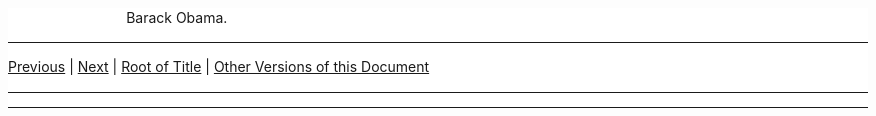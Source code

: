                               Barack Obama.

----------

[Previous](./../../../../..//us/usc/t50/ch55/schIII/m__us_usc_t50_s4552.md) | [Next](./../../../../..//us/usc/t50/ch55/schIII/m__us_usc_t50_s4554.md) | [Root of Title](./../../../../../) | [Other Versions of this Document](https://publicdocs.github.io/go/links?ns=uslm&ref=%2Fus%2Fusc%2Ft50%2Fs4553)

----------
----------

[/us/usc/t5/s5331/b]: https://publicdocs.github.io/go/links?ns=uslm&ref=%2Fus%2Fusc%2Ft5%2Fs5331%2Fb
[/us/act/1950-09-08/ch932]: https://publicdocs.github.io/go/links?ns=uslm&ref=%2Fus%2Fact%2F1950-09-08%2Fch932
[/us/stat/64/816]: https://publicdocs.github.io/go/links?ns=uslm&ref=%2Fus%2Fstat%2F64%2F816
[/us/act/1951-07-31/ch275]: https://publicdocs.github.io/go/links?ns=uslm&ref=%2Fus%2Fact%2F1951-07-31%2Fch275
[/us/stat/65/138]: https://publicdocs.github.io/go/links?ns=uslm&ref=%2Fus%2Fstat%2F65%2F138
[/us/pl/102/558/s133]: https://publicdocs.github.io/go/links?ns=uslm&ref=%2Fus%2Fpl%2F102%2F558%2Fs133
[/us/stat/106/4212]: https://publicdocs.github.io/go/links?ns=uslm&ref=%2Fus%2Fstat%2F106%2F4212
[/us/usc/t50/s4564/a]: https://publicdocs.github.io/go/links?ns=uslm&ref=%2Fus%2Fusc%2Ft50%2Fs4564%2Fa
[/us/act/1950-09-08/ch932]: https://publicdocs.github.io/go/links?ns=uslm&ref=%2Fus%2Fact%2F1950-09-08%2Fch932
[/us/stat/64/798]: https://publicdocs.github.io/go/links?ns=uslm&ref=%2Fus%2Fstat%2F64%2F798
[/us/usc/t50/s4501]: https://publicdocs.github.io/go/links?ns=uslm&ref=%2Fus%2Fusc%2Ft50%2Fs4501
[/us/pl/102/558]: https://publicdocs.github.io/go/links?ns=uslm&ref=%2Fus%2Fpl%2F102%2F558
[/us/pl/102/558]: https://publicdocs.github.io/go/links?ns=uslm&ref=%2Fus%2Fpl%2F102%2F558
[/us/pl/102/558/s304]: https://publicdocs.github.io/go/links?ns=uslm&ref=%2Fus%2Fpl%2F102%2F558%2Fs304
[/us/usc/t50/s4502]: https://publicdocs.github.io/go/links?ns=uslm&ref=%2Fus%2Fusc%2Ft50%2Fs4502
[/us/pl/101/509]: https://publicdocs.github.io/go/links?ns=uslm&ref=%2Fus%2Fpl%2F101%2F509
[/us/usc/t5/s5376]: https://publicdocs.github.io/go/links?ns=uslm&ref=%2Fus%2Fusc%2Ft5%2Fs5376
[/us/usc/t50/s4501]: https://publicdocs.github.io/go/links?ns=uslm&ref=%2Fus%2Fusc%2Ft50%2Fs4501
[/us/usc/t3/s301]: https://publicdocs.github.io/go/links?ns=uslm&ref=%2Fus%2Fusc%2Ft3%2Fs301
[/us/usc/t50/s4502/b]: https://publicdocs.github.io/go/links?ns=uslm&ref=%2Fus%2Fusc%2Ft50%2Fs4502%2Fb
[/us/usc/t50/s4567/d]: https://publicdocs.github.io/go/links?ns=uslm&ref=%2Fus%2Fusc%2Ft50%2Fs4567%2Fd
[/us/usc/t50/s4511]: https://publicdocs.github.io/go/links?ns=uslm&ref=%2Fus%2Fusc%2Ft50%2Fs4511
[/us/usc/t50/s4511/b]: https://publicdocs.github.io/go/links?ns=uslm&ref=%2Fus%2Fusc%2Ft50%2Fs4511%2Fb
[/us/usc/t50/s4511/a]: https://publicdocs.github.io/go/links?ns=uslm&ref=%2Fus%2Fusc%2Ft50%2Fs4511%2Fa
[/us/usc/t50/s4511/c/1]: https://publicdocs.github.io/go/links?ns=uslm&ref=%2Fus%2Fusc%2Ft50%2Fs4511%2Fc%2F1
[/us/usc/t50/s4511/c/2/A]: https://publicdocs.github.io/go/links?ns=uslm&ref=%2Fus%2Fusc%2Ft50%2Fs4511%2Fc%2F2%2FA
[/us/usc/t50/s4514/b]: https://publicdocs.github.io/go/links?ns=uslm&ref=%2Fus%2Fusc%2Ft50%2Fs4514%2Fb
[/us/usc/t50/s4531]: https://publicdocs.github.io/go/links?ns=uslm&ref=%2Fus%2Fusc%2Ft50%2Fs4531
[/us/usc/t50/s4531]: https://publicdocs.github.io/go/links?ns=uslm&ref=%2Fus%2Fusc%2Ft50%2Fs4531
[/us/usc/t50/s4532]: https://publicdocs.github.io/go/links?ns=uslm&ref=%2Fus%2Fusc%2Ft50%2Fs4532
[/us/usc/t50/s4533]: https://publicdocs.github.io/go/links?ns=uslm&ref=%2Fus%2Fusc%2Ft50%2Fs4533
[/us/usc/t50/s4533]: https://publicdocs.github.io/go/links?ns=uslm&ref=%2Fus%2Fusc%2Ft50%2Fs4533
[/us/usc/t50/s4533/c]: https://publicdocs.github.io/go/links?ns=uslm&ref=%2Fus%2Fusc%2Ft50%2Fs4533%2Fc
[/us/usc/t50/s4531]: https://publicdocs.github.io/go/links?ns=uslm&ref=%2Fus%2Fusc%2Ft50%2Fs4531
[/us/usc/t2/s661]: https://publicdocs.github.io/go/links?ns=uslm&ref=%2Fus%2Fusc%2Ft2%2Fs661
[/us/usc/t50/s4531/a/2]: https://publicdocs.github.io/go/links?ns=uslm&ref=%2Fus%2Fusc%2Ft50%2Fs4531%2Fa%2F2
[/us/usc/t50/s4533/a/7/B]: https://publicdocs.github.io/go/links?ns=uslm&ref=%2Fus%2Fusc%2Ft50%2Fs4533%2Fa%2F7%2FB
[/us/usc/t50/s4533]: https://publicdocs.github.io/go/links?ns=uslm&ref=%2Fus%2Fusc%2Ft50%2Fs4533
[/us/usc/t50/s4533/a/1/B]: https://publicdocs.github.io/go/links?ns=uslm&ref=%2Fus%2Fusc%2Ft50%2Fs4533%2Fa%2F1%2FB
[/us/usc/t50/s4533/g]: https://publicdocs.github.io/go/links?ns=uslm&ref=%2Fus%2Fusc%2Ft50%2Fs4533%2Fg
[/us/usc/t50/s4533/e]: https://publicdocs.github.io/go/links?ns=uslm&ref=%2Fus%2Fusc%2Ft50%2Fs4533%2Fe
[/us/usc/t50/s4531]: https://publicdocs.github.io/go/links?ns=uslm&ref=%2Fus%2Fusc%2Ft50%2Fs4531
[/us/usc/t50/s4533/e]: https://publicdocs.github.io/go/links?ns=uslm&ref=%2Fus%2Fusc%2Ft50%2Fs4533%2Fe
[/us/usc/t50/s4534/f]: https://publicdocs.github.io/go/links?ns=uslm&ref=%2Fus%2Fusc%2Ft50%2Fs4534%2Ff
[/us/usc/t50/s4531]: https://publicdocs.github.io/go/links?ns=uslm&ref=%2Fus%2Fusc%2Ft50%2Fs4531
[/us/usc/t50/s4517/b/1]: https://publicdocs.github.io/go/links?ns=uslm&ref=%2Fus%2Fusc%2Ft50%2Fs4517%2Fb%2F1
[/us/usc/t50/s4517/a]: https://publicdocs.github.io/go/links?ns=uslm&ref=%2Fus%2Fusc%2Ft50%2Fs4517%2Fa
[/us/usc/t50/s4531]: https://publicdocs.github.io/go/links?ns=uslm&ref=%2Fus%2Fusc%2Ft50%2Fs4531
[/us/usc/t50/s4518/b]: https://publicdocs.github.io/go/links?ns=uslm&ref=%2Fus%2Fusc%2Ft50%2Fs4518%2Fb
[/us/usc/t50/s4531]: https://publicdocs.github.io/go/links?ns=uslm&ref=%2Fus%2Fusc%2Ft50%2Fs4531
[/us/usc/t50/s4501]: https://publicdocs.github.io/go/links?ns=uslm&ref=%2Fus%2Fusc%2Ft50%2Fs4501
[/us/usc/t50/s4518/b/2]: https://publicdocs.github.io/go/links?ns=uslm&ref=%2Fus%2Fusc%2Ft50%2Fs4518%2Fb%2F2
[/us/usc/t50/s4558/c]: https://publicdocs.github.io/go/links?ns=uslm&ref=%2Fus%2Fusc%2Ft50%2Fs4558%2Fc
[/us/usc/t50/s4558/d]: https://publicdocs.github.io/go/links?ns=uslm&ref=%2Fus%2Fusc%2Ft50%2Fs4558%2Fd
[/us/usc/t50/s4558/e]: https://publicdocs.github.io/go/links?ns=uslm&ref=%2Fus%2Fusc%2Ft50%2Fs4558%2Fe

[/us/usc/t50/s4560/e]: https://publicdocs.github.io/go/links?ns=uslm&ref=%2Fus%2Fusc%2Ft50%2Fs4560%2Fe
[/us/usc/t50/s4560/e]: https://publicdocs.github.io/go/links?ns=uslm&ref=%2Fus%2Fusc%2Ft50%2Fs4560%2Fe
[/us/usc/t50/s4553]: https://publicdocs.github.io/go/links?ns=uslm&ref=%2Fus%2Fusc%2Ft50%2Fs4553
[/us/usc/t50/s4560/b]: https://publicdocs.github.io/go/links?ns=uslm&ref=%2Fus%2Fusc%2Ft50%2Fs4560%2Fb
[/us/usc/t50/s4567/b]: https://publicdocs.github.io/go/links?ns=uslm&ref=%2Fus%2Fusc%2Ft50%2Fs4567%2Fb
[/us/usc/t50/s4567]: https://publicdocs.github.io/go/links?ns=uslm&ref=%2Fus%2Fusc%2Ft50%2Fs4567
[/us/usc/t50/s4568]: https://publicdocs.github.io/go/links?ns=uslm&ref=%2Fus%2Fusc%2Ft50%2Fs4568
[/us/usc/t50/s4552]: https://publicdocs.github.io/go/links?ns=uslm&ref=%2Fus%2Fusc%2Ft50%2Fs4552
[/us/usc/t42/s5195]: https://publicdocs.github.io/go/links?ns=uslm&ref=%2Fus%2Fusc%2Ft42%2Fs5195
[/us/usc/t22/s2751]: https://publicdocs.github.io/go/links?ns=uslm&ref=%2Fus%2Fusc%2Ft22%2Fs2751
[/us/usc/t50/s4551]: https://publicdocs.github.io/go/links?ns=uslm&ref=%2Fus%2Fusc%2Ft50%2Fs4551
[/us/usc/t50/s4565]: https://publicdocs.github.io/go/links?ns=uslm&ref=%2Fus%2Fusc%2Ft50%2Fs4565
[/us/usc/t50/s4555]: https://publicdocs.github.io/go/links?ns=uslm&ref=%2Fus%2Fusc%2Ft50%2Fs4555
[/us/usc/t50/s4565]: https://publicdocs.github.io/go/links?ns=uslm&ref=%2Fus%2Fusc%2Ft50%2Fs4565
[/us/usc/t50/s4565]: https://publicdocs.github.io/go/links?ns=uslm&ref=%2Fus%2Fusc%2Ft50%2Fs4565
[/us/usc/t50/s4553]: https://publicdocs.github.io/go/links?ns=uslm&ref=%2Fus%2Fusc%2Ft50%2Fs4553
[/us/usc/t42/s5195]: https://publicdocs.github.io/go/links?ns=uslm&ref=%2Fus%2Fusc%2Ft42%2Fs5195
[/us/usc/t50/s4565]: https://publicdocs.github.io/go/links?ns=uslm&ref=%2Fus%2Fusc%2Ft50%2Fs4565
[/us/usc/t42/s5195]: https://publicdocs.github.io/go/links?ns=uslm&ref=%2Fus%2Fusc%2Ft42%2Fs5195